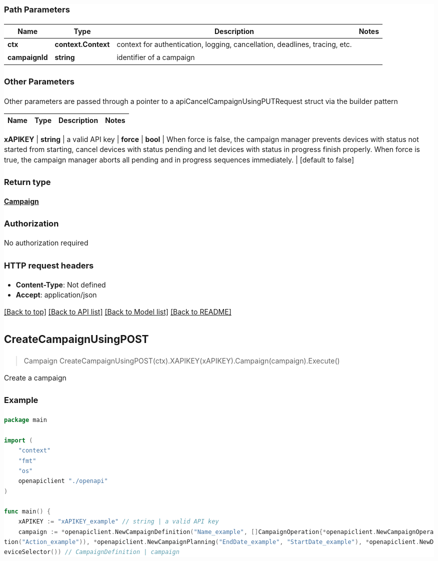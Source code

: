 ### Path Parameters


Name | Type | Description  | Notes
------------- | ------------- | ------------- | -------------
**ctx** | **context.Context** | context for authentication, logging, cancellation, deadlines, tracing, etc.
**campaignId** | **string** | identifier of a campaign | 

### Other Parameters

Other parameters are passed through a pointer to a apiCancelCampaignUsingPUTRequest struct via the builder pattern


Name | Type | Description  | Notes
------------- | ------------- | ------------- | -------------

 **xAPIKEY** | **string** | a valid API key | 
 **force** | **bool** | When force is false, the campaign manager prevents devices with status not started from starting, cancel devices with status pending and let devices with status in progress finish properly. When force is true, the campaign manager aborts all pending and in progress sequences immediately. | [default to false]

### Return type

[**Campaign**](Campaign.md)

### Authorization

No authorization required

### HTTP request headers

- **Content-Type**: Not defined
- **Accept**: application/json

[[Back to top]](#) [[Back to API list]](../README.md#documentation-for-api-endpoints)
[[Back to Model list]](../README.md#documentation-for-models)
[[Back to README]](../README.md)


## CreateCampaignUsingPOST

> Campaign CreateCampaignUsingPOST(ctx).XAPIKEY(xAPIKEY).Campaign(campaign).Execute()

Create a campaign



### Example

```go
package main

import (
    "context"
    "fmt"
    "os"
    openapiclient "./openapi"
)

func main() {
    xAPIKEY := "xAPIKEY_example" // string | a valid API key
    campaign := *openapiclient.NewCampaignDefinition("Name_example", []CampaignOperation{*openapiclient.NewCampaignOperation("Action_example")), *openapiclient.NewCampaignPlanning("EndDate_example", "StartDate_example"), *openapiclient.NewDeviceSelector()) // CampaignDefinition | campaign

```